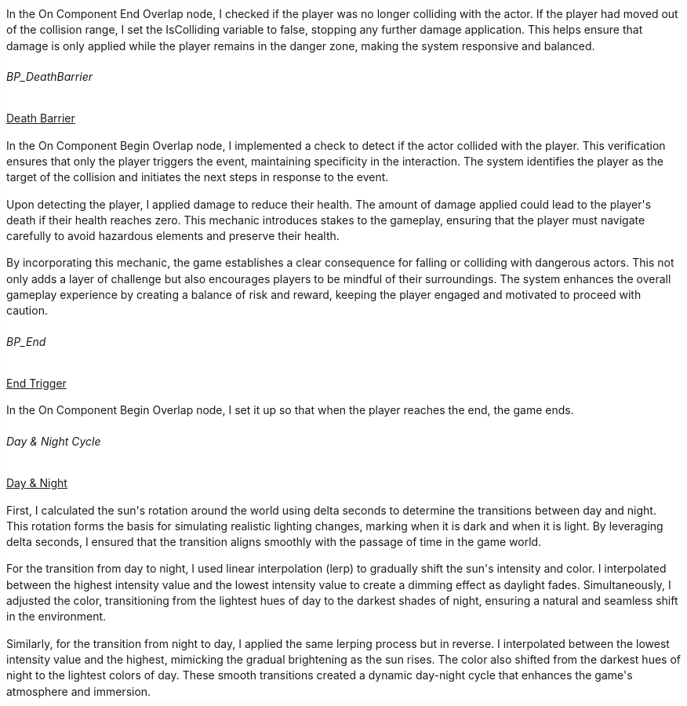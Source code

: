 In the On Component End Overlap node, I checked if the player was no longer colliding with the actor. If the player had moved out of the collision range, I set the IsColliding variable to false, stopping any further damage application. This helps ensure that damage is only applied while the player remains in the danger zone, making the system responsive and balanced.

###### BP_DeathBarrier

[Death Barrier](https://blueprintue.com/blueprint/347_e0g6/)

<iframe width="1000" height="500" src="https://blueprintue.com/render/347_e0g6/" scrolling="no" allowfullscreen></iframe>

In the On Component Begin Overlap node, I implemented a check to detect if the actor collided with the player. This verification ensures that only the player triggers the event, maintaining specificity in the interaction. The system identifies the player as the target of the collision and initiates the next steps in response to the event.

Upon detecting the player, I applied damage to reduce their health. The amount of damage applied could lead to the player's death if their health reaches zero. This mechanic introduces stakes to the gameplay, ensuring that the player must navigate carefully to avoid hazardous elements and preserve their health.

By incorporating this mechanic, the game establishes a clear consequence for falling or colliding with dangerous actors. This not only adds a layer of challenge but also encourages players to be mindful of their surroundings. The system enhances the overall gameplay experience by creating a balance of risk and reward, keeping the player engaged and motivated to proceed with caution.

###### BP_End

[End Trigger](https://blueprintue.com/blueprint/x5kzgr1b/)

<iframe width="1000" height="500" src="https://blueprintue.com/render/x5kzgr1b/" scrolling="no" allowfullscreen></iframe>

In the On Component Begin Overlap node, I set it up so that when the player reaches the end, the game ends.

###### Day & Night Cycle

[Day & Night](https://blueprintue.com/blueprint/30nq-36q/)

<iframe width="1000" height="500" src="https://blueprintue.com/render/30nq-36q/" scrolling="no" allowfullscreen></iframe>

First, I calculated the sun's rotation around the world using delta seconds to determine the transitions between day and night. This rotation forms the basis for simulating realistic lighting changes, marking when it is dark and when it is light. By leveraging delta seconds, I ensured that the transition aligns smoothly with the passage of time in the game world.

For the transition from day to night, I used linear interpolation (lerp) to gradually shift the sun's intensity and color. I interpolated between the highest intensity value and the lowest intensity value to create a dimming effect as daylight fades. Simultaneously, I adjusted the color, transitioning from the lightest hues of day to the darkest shades of night, ensuring a natural and seamless shift in the environment.

Similarly, for the transition from night to day, I applied the same lerping process but in reverse. I interpolated between the lowest intensity value and the highest, mimicking the gradual brightening as the sun rises. The color also shifted from the darkest hues of night to the lightest colors of day. These smooth transitions created a dynamic day-night cycle that enhances the game's atmosphere and immersion.
